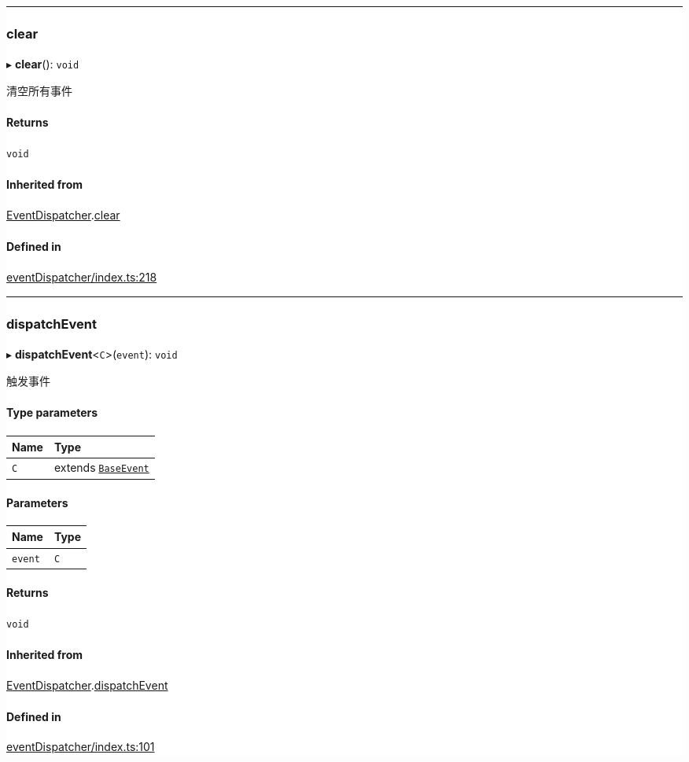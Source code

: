 ___

### clear

▸ **clear**(): `void`

清空所有事件

#### Returns

`void`

#### Inherited from

[EventDispatcher](eventDispatcher.EventDispatcher.md).[clear](eventDispatcher.EventDispatcher.md#clear)

#### Defined in

[eventDispatcher/index.ts:218](https://github.com/Shiotsukikaedesari/vis-three/blob/f03bb58b/packages/core/eventDispatcher/index.ts#L218)

___

### dispatchEvent

▸ **dispatchEvent**<`C`\>(`event`): `void`

触发事件

#### Type parameters

| Name | Type |
| :------ | :------ |
| `C` | extends [`BaseEvent`](../interfaces/eventDispatcher.BaseEvent.md) |

#### Parameters

| Name | Type |
| :------ | :------ |
| `event` | `C` |

#### Returns

`void`

#### Inherited from

[EventDispatcher](eventDispatcher.EventDispatcher.md).[dispatchEvent](eventDispatcher.EventDispatcher.md#dispatchevent)

#### Defined in

[eventDispatcher/index.ts:101](https://github.com/Shiotsukikaedesari/vis-three/blob/f03bb58b/packages/core/eventDispatcher/index.ts#L101)
